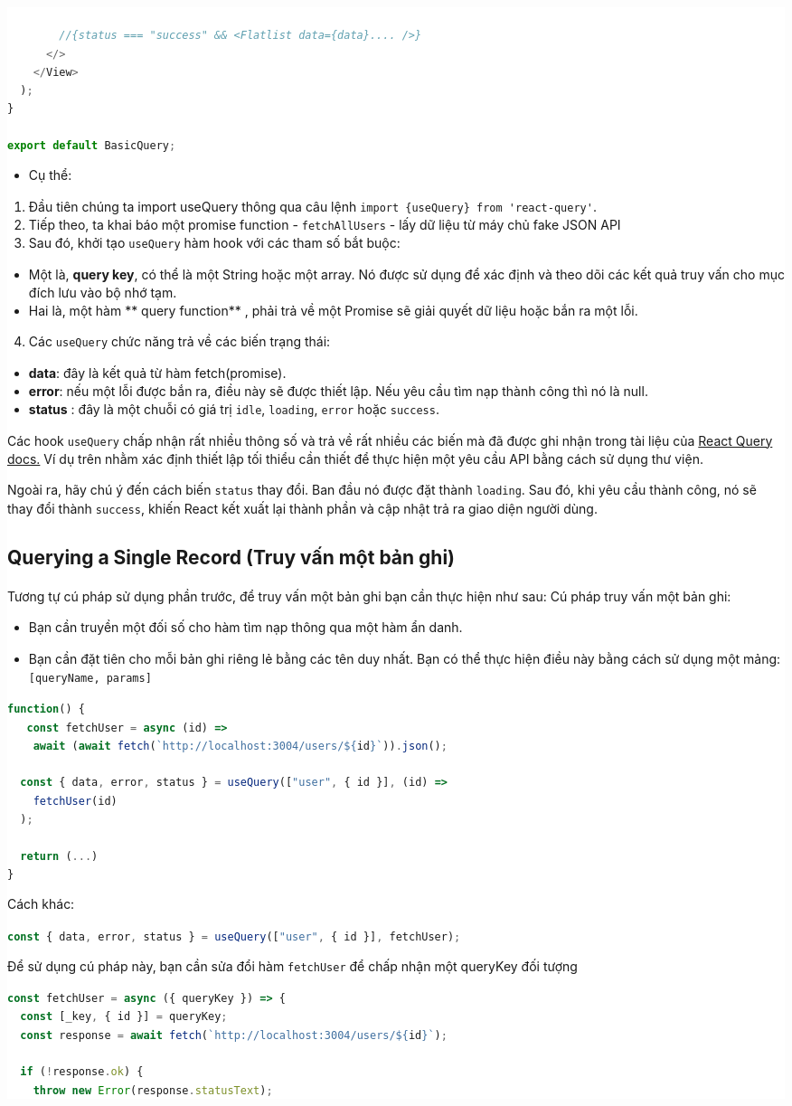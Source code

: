 ``` javascript

        //{status === "success" && <Flatlist data={data}.... />}
      </>
    </View>
  );
}

export default BasicQuery;
```
* Cụ thể: 
1. Đầu tiên chúng ta import useQuery thông qua câu lệnh `import {useQuery} from 'react-query'`.
2. Tiếp theo, ta khai báo một promise function - `fetchAllUsers` - lấy dữ liệu từ máy chủ fake JSON API
3. Sau đó, khởi tạo `useQuery` hàm hook với các tham số bắt buộc: 
* Một là,  **query key**, có thể là một String hoặc một array. Nó được sử dụng để xác định và theo dõi các kết quả truy vấn cho mục đích lưu vào bộ nhớ tạm.
* Hai là, một hàm ** query function** , phải trả về một Promise sẽ giải quyết dữ liệu hoặc bắn ra một lỗi.
4. Các `useQuery` chức năng trả về các biến trạng thái: 
* **data**: đây là kết quả từ hàm fetch(promise).
* **error**: nếu một lỗi được bắn ra, điều này sẽ được thiết lập. Nếu yêu cầu tìm nạp thành công thì nó là null.
* **status** : đây là một chuỗi có giá trị `idle`, `loading`, `error` hoặc `success`.

Các hook `useQuery` chấp nhận rất nhiều thông số và trả về rất nhiều các biến mà đã được ghi nhận trong tài liệu của [React Query docs.](https://react-query.tanstack.com/reference/useQuery)
Ví dụ trên nhằm xác định thiết lập tối thiểu cần thiết để thực hiện một yêu cầu  API bằng cách sử dụng thư viện. 

Ngoài ra, hãy chú ý đến cách biến `status` thay đổi. Ban đầu nó được đặt thành `loading`. Sau đó, khi yêu cầu thành công, nó sẽ thay đổi thành `success`, khiến React kết xuất lại thành phần và cập nhật trả ra giao diện người dùng.

## Querying a Single Record (Truy vấn một bản ghi)

Tương tự cú pháp sử dụng phần trước, để truy vấn một bản ghi bạn cần thực hiện như sau: 
Cú pháp truy vấn một bản ghi: 
* Bạn cần truyền một đối số cho hàm tìm nạp thông qua một hàm ẩn danh.

* Bạn cần đặt tiên cho mỗi bản ghi riêng lẻ bằng các tên duy nhất. Bạn có thể thực hiện điều này bằng cách sử dụng một mảng: `[queryName, params]`

``` javascript 
function() {
   const fetchUser = async (id) =>
    await (await fetch(`http://localhost:3004/users/${id}`)).json();

  const { data, error, status } = useQuery(["user", { id }], (id) =>
    fetchUser(id)
  );

  return (...)
}
```
Cách khác: 
``` javascript 
const { data, error, status } = useQuery(["user", { id }], fetchUser);
```
Để sử dụng cú pháp này, bạn cần sửa đổi hàm `fetchUser` để chấp nhận một queryKey đối tượng
``` javascript 
const fetchUser = async ({ queryKey }) => {
  const [_key, { id }] = queryKey;
  const response = await fetch(`http://localhost:3004/users/${id}`);

  if (!response.ok) {
    throw new Error(response.statusText);
```
